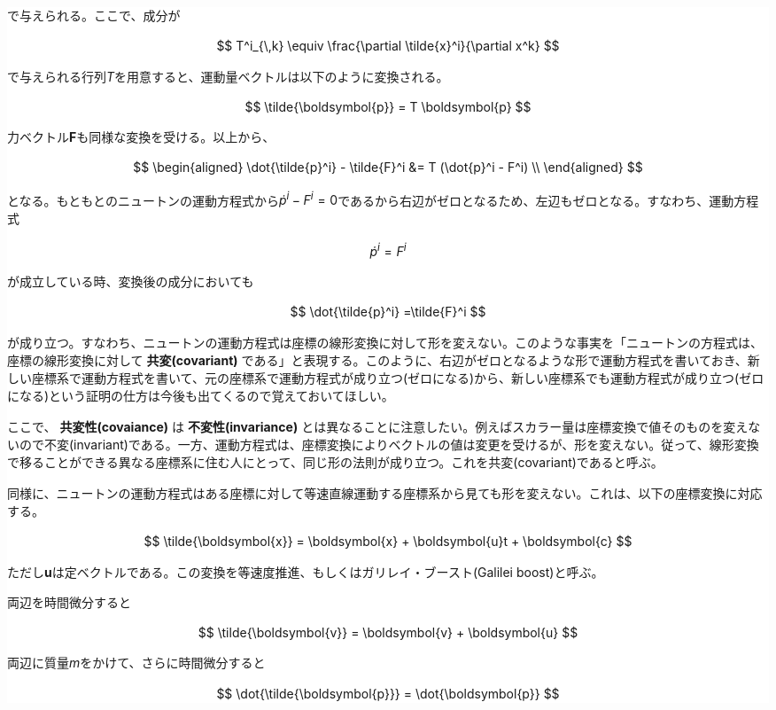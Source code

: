 で与えられる。ここで、成分が

$$
T^i_{\,k} \equiv \frac{\partial \tilde{x}^i}{\partial x^k}
$$

で与えられる行列$T$を用意すると、運動量ベクトルは以下のように変換される。

$$
\tilde{\boldsymbol{p}} = T \boldsymbol{p}
$$

力ベクトル$\boldsymbol{F}$も同様な変換を受ける。以上から、

$$
\begin{aligned}
\dot{\tilde{p}^i} - \tilde{F}^i &= T (\dot{p}^i - F^i) \\
\end{aligned}
$$

となる。もともとのニュートンの運動方程式から$\dot{p}^i - F^i = 0$であるから右辺がゼロとなるため、左辺もゼロとなる。すなわち、運動方程式

$$
\dot{p}^i = F^i
$$

が成立している時、変換後の成分においても

$$
\dot{\tilde{p}^i} =\tilde{F}^i
$$

が成り立つ。すなわち、ニュートンの運動方程式は座標の線形変換に対して形を変えない。このような事実を「ニュートンの方程式は、座標の線形変換に対して **共変(covariant)** である」と表現する。このように、右辺がゼロとなるような形で運動方程式を書いておき、新しい座標系で運動方程式を書いて、元の座標系で運動方程式が成り立つ(ゼロになる)から、新しい座標系でも運動方程式が成り立つ(ゼロになる)という証明の仕方は今後も出てくるので覚えておいてほしい。

ここで、 **共変性(covaiance)** は **不変性(invariance)** とは異なることに注意したい。例えばスカラー量は座標変換で値そのものを変えないので不変(invariant)である。一方、運動方程式は、座標変換によりベクトルの値は変更を受けるが、形を変えない。従って、線形変換で移ることができる異なる座標系に住む人にとって、同じ形の法則が成り立つ。これを共変(covariant)であると呼ぶ。

同様に、ニュートンの運動方程式はある座標に対して等速直線運動する座標系から見ても形を変えない。これは、以下の座標変換に対応する。

$$
\tilde{\boldsymbol{x}} = \boldsymbol{x} + \boldsymbol{u}t + \boldsymbol{c}
$$

ただし$\boldsymbol{u}$は定ベクトルである。この変換を等速度推進、もしくはガリレイ・ブースト(Galilei boost)と呼ぶ。

両辺を時間微分すると

$$
\tilde{\boldsymbol{v}} = \boldsymbol{v} + \boldsymbol{u}
$$

両辺に質量$m$をかけて、さらに時間微分すると

$$
\dot{\tilde{\boldsymbol{p}}} = \dot{\boldsymbol{p}}
$$
